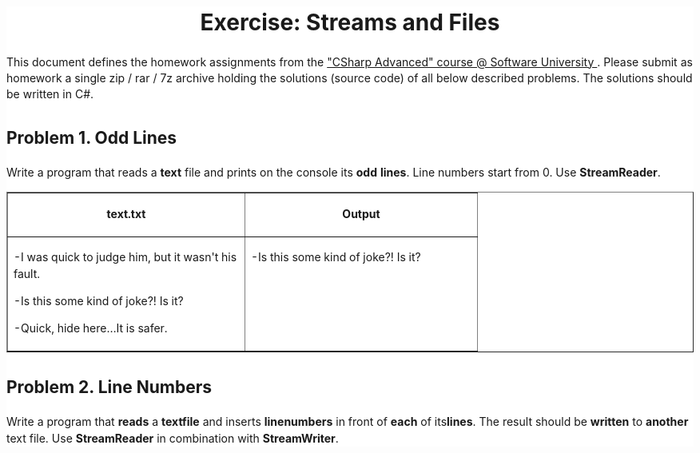 <h1 align="center">
    Exercise: Streams and Files
</h1>
<p>
    This document defines the homework assignments from the
    <a href="https://softuni.bg/courses/csharp-advanced">
        "CSharp Advanced" course @ Software University
    </a>
    . Please submit as homework a single zip / rar / 7z archive holding the
    solutions (source code) of all below described problems. The solutions
    should be written in C#.
</p>
<h2>
    Problem 1. Odd Lines
</h2>
<p>
    Write a program that reads a <strong>text</strong> file and prints on the
    console its <strong>odd</strong> <strong>lines</strong>. Line numbers start
    from 0. Use <strong>StreamReader</strong>.
</p>
<table border="1" cellspacing="0" cellpadding="0">
    <tbody>
        <tr>
            <td width="282" valign="top">
                <p align="center">
                    <strong>text.txt</strong>
                </p>
            </td>
            <td width="276" valign="top">
                <p align="center">
                    <strong>Output</strong>
                </p>
            </td>
        </tr>
        <tr>
            <td width="282" valign="top">
                <p>
                    -I was quick to judge him, but it wasn't his fault.
                </p>
                <p>
                    -Is this some kind of joke?! Is it?
                </p>
                <p>
                    -Quick, hide here…It is safer.
                </p>
            </td>
            <td width="276" valign="top">
                <p>
                    -Is this some kind of joke?! Is it?
                </p>
            </td>
        </tr>
    </tbody>
</table>
<h2>
    Problem 2. Line Numbers
</h2>
<p>
Write a program that <strong>reads</strong> a <strong>text</strong><strong>file</strong> and inserts <strong>line</strong><strong>numbers</strong> in front of <strong>each</strong> of its<strong>lines</strong>. The result should be <strong>written</strong> to    <strong>another</strong> text file. Use <strong>StreamReader</strong> in
    combination with <strong>StreamWriter</strong>.
</p>